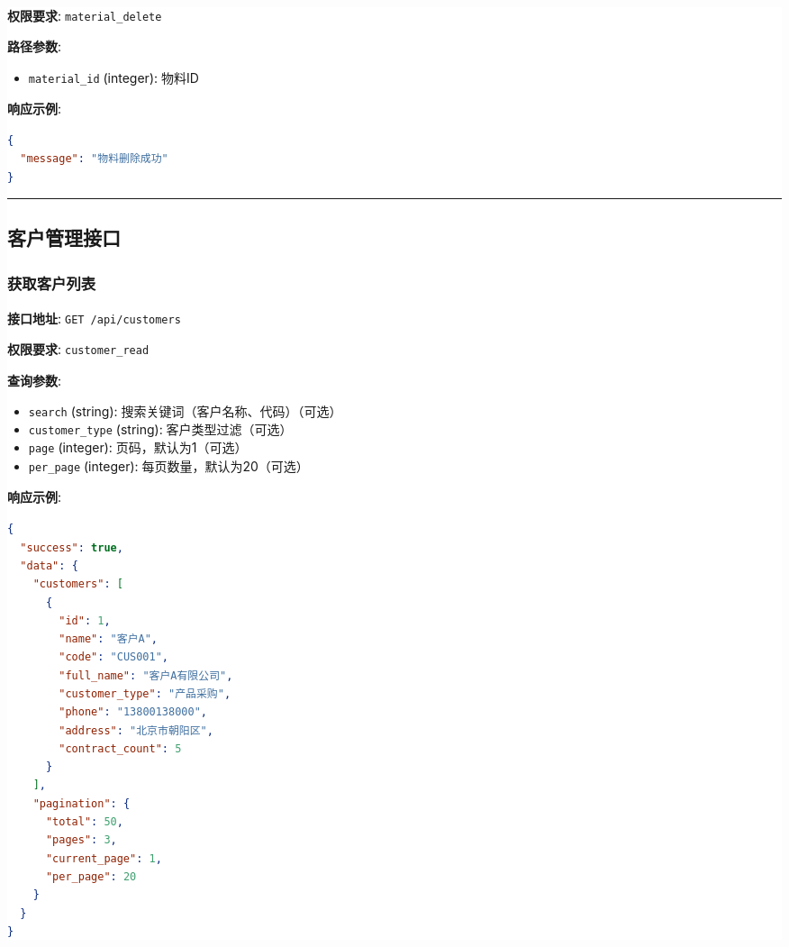 **权限要求**: `material_delete`

**路径参数**:
- `material_id` (integer): 物料ID

**响应示例**:
```json
{
  "message": "物料删除成功"
}
```

---

## 客户管理接口

### 获取客户列表

**接口地址**: `GET /api/customers`

**权限要求**: `customer_read`

**查询参数**:
- `search` (string): 搜索关键词（客户名称、代码）（可选）
- `customer_type` (string): 客户类型过滤（可选）
- `page` (integer): 页码，默认为1（可选）
- `per_page` (integer): 每页数量，默认为20（可选）

**响应示例**:
```json
{
  "success": true,
  "data": {
    "customers": [
      {
        "id": 1,
        "name": "客户A",
        "code": "CUS001",
        "full_name": "客户A有限公司",
        "customer_type": "产品采购",
        "phone": "13800138000",
        "address": "北京市朝阳区",
        "contract_count": 5
      }
    ],
    "pagination": {
      "total": 50,
      "pages": 3,
      "current_page": 1,
      "per_page": 20
    }
  }
}
```
